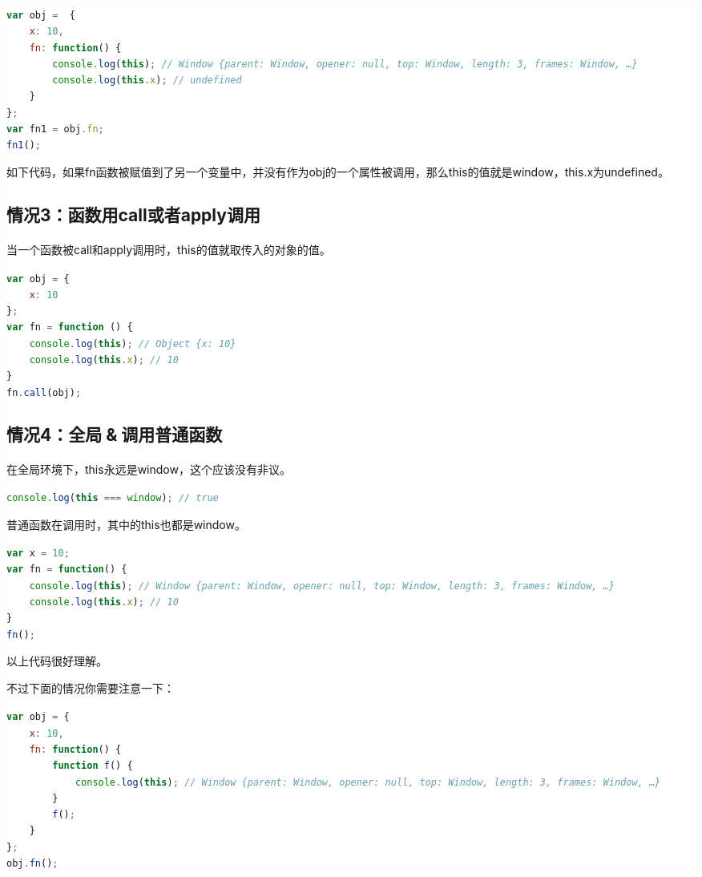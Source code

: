 ```javascript
var obj =  {
    x: 10,
    fn: function() {
        console.log(this); // Window {parent: Window, opener: null, top: Window, length: 3, frames: Window, …}
        console.log(this.x); // undefined
    }
};
var fn1 = obj.fn;
fn1();
```

如下代码，如果fn函数被赋值到了另一个变量中，并没有作为obj的一个属性被调用，那么this的值就是window，this.x为undefined。

## 情况3：函数用call或者apply调用

当一个函数被call和apply调用时，this的值就取传入的对象的值。

```javascript
var obj = {
    x: 10
};
var fn = function () {
    console.log(this); // Object {x: 10}
    console.log(this.x); // 10
}
fn.call(obj);
```

## 情况4：全局 & 调用普通函数

在全局环境下，this永远是window，这个应该没有非议。

```javascript
console.log(this === window); // true
```

普通函数在调用时，其中的this也都是window。

```javascript
var x = 10;
var fn = function() {
    console.log(this); // Window {parent: Window, opener: null, top: Window, length: 3, frames: Window, …}
    console.log(this.x); // 10
}
fn();
```

以上代码很好理解。

不过下面的情况你需要注意一下：

```javascript
var obj = {
    x: 10,
    fn: function() {
        function f() {
            console.log(this); // Window {parent: Window, opener: null, top: Window, length: 3, frames: Window, …}
        }
        f();
    }
};
obj.fn();
```
